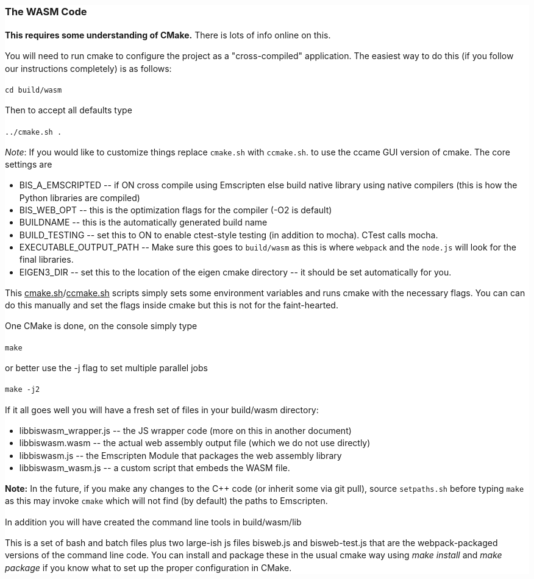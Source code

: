 ### The WASM Code

__This requires some understanding of CMake.__ There is lots of info online on this.

You will need to run cmake to configure the project as a "cross-compiled" application. The easiest way to do this (if you follow our instructions completely) is as follows:

    cd build/wasm

Then to accept all defaults type

    ../cmake.sh .

_Note_: If you would like to customize things replace `cmake.sh` with `ccmake.sh`. to use the ccame GUI version of cmake. 
The core settings are

* BIS_A_EMSCRIPTED -- if ON cross compile using Emscripten else build native library using native compilers (this is how the Python libraries are compiled)
* BIS_WEB_OPT -- this is the optimization flags for the compiler (-O2 is default)
* BUILDNAME -- this is the automatically generated build name
* BUILD_TESTING -- set this to ON to enable ctest-style testing (in addition to mocha). CTest calls mocha.
* EXECUTABLE_OUTPUT_PATH -- Make sure this goes to `build/wasm` as this is where `webpack` and the `node.js` will look for the final libraries. 
* EIGEN3_DIR -- set this to the location of the eigen cmake directory -- it should be set automatically for you.

This [cmake.sh](../compiletools/cmake.sh)/[ccmake.sh](../compiletools/ccmake.sh) scripts simply sets some environment variables and runs cmake with the necessary flags. You can can do this manually and set the flags inside cmake but this is not for the faint-hearted. 

One CMake is done, on the console simply type

    make

or better use the -j flag to set multiple parallel jobs

    make -j2

If it all goes well you will have a fresh set of files in your build/wasm directory:

* libbiswasm_wrapper.js -- the JS wrapper code (more on this in another document)
* libbiswasm.wasm -- the actual web assembly output file (which we do not use directly)
* libbiswasm.js -- the Emscripten Module that packages the web assembly library
* libbiswasm_wasm.js -- a custom script that embeds the WASM file.

__Note:__ In the future, if you make any changes to the C++ code (or inherit some via git pull), source `setpaths.sh` before typing `make` as this may invoke `cmake` which will not find (by default) the paths to Emscripten.

In addition you will have created the command line tools in build/wasm/lib

This is a set of bash and batch files plus two large-ish js files bisweb.js and bisweb-test.js that are the webpack-packaged versions of the command line code. You can install and package these in the usual cmake way using _make install_ and _make package_ if you know what to set up the proper configuration in CMake.
